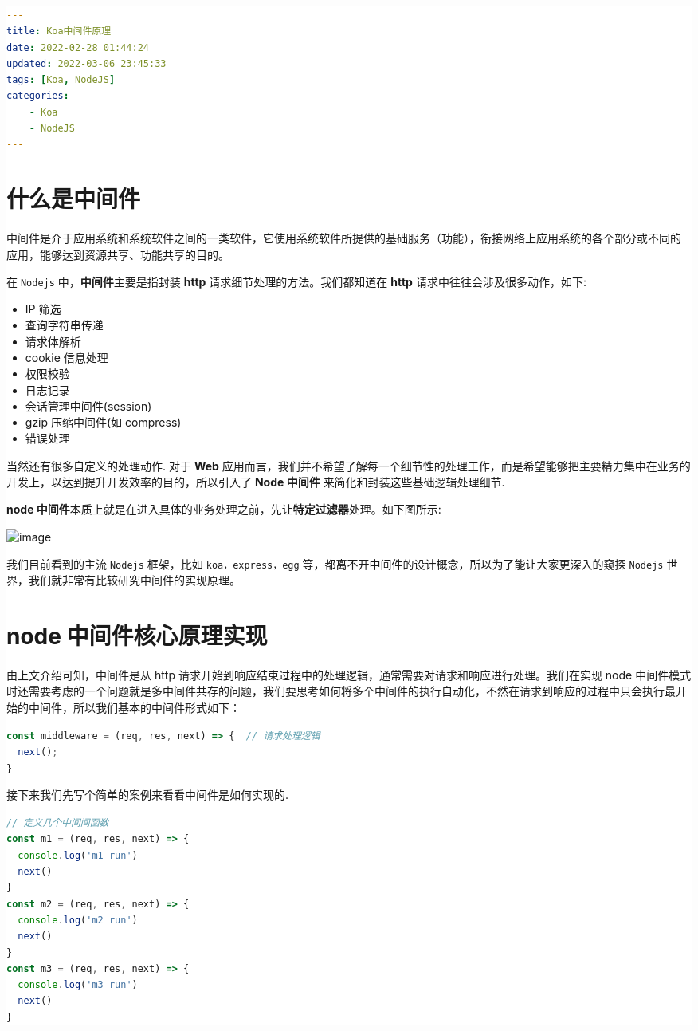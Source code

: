 ```yaml
---
title: Koa中间件原理 
date: 2022-02-28 01:44:24
updated: 2022-03-06 23:45:33
tags: [Koa, NodeJS]
categories: 
    - Koa
    - NodeJS
---
```


# 什么是中间件

中间件是介于应用系统和系统软件之间的一类软件，它使用系统软件所提供的基础服务（功能），衔接网络上应用系统的各个部分或不同的应用，能够达到资源共享、功能共享的目的。

在 `Nodejs` 中，**中间件**主要是指封装 **http** 请求细节处理的方法。我们都知道在 **http** 请求中往往会涉及很多动作，如下:

- IP 筛选
- 查询字符串传递
- 请求体解析
- cookie 信息处理
- 权限校验
- 日志记录
- 会话管理中间件(session)
- gzip 压缩中间件(如 compress)
- 错误处理

当然还有很多自定义的处理动作. 对于 **Web** 应用而言，我们并不希望了解每一个细节性的处理工作，而是希望能够把主要精力集中在业务的开发上，以达到提升开发效率的目的，所以引入了 **Node 中间件**
来简化和封装这些基础逻辑处理细节.

**node 中间件**本质上就是在进入具体的业务处理之前，先让**特定过滤器**处理。如下图所示:

![image](https://user-images.githubusercontent.com/33454514/156928218-c20afb06-df25-4dd1-b7d4-ff9a03a07084.png)

我们目前看到的主流  `Nodejs` 框架，比如 `koa，express，egg` 等，都离不开中间件的设计概念，所以为了能让大家更深入的窥探  `Nodejs` 世界，我们就非常有比较研究中间件的实现原理。

# node 中间件核心原理实现

由上文介绍可知，中间件是从 http 请求开始到响应结束过程中的处理逻辑，通常需要对请求和响应进行处理。我们在实现 node
中间件模式时还需要考虑的一个问题就是多中间件共存的问题，我们要思考如何将多个中间件的执行自动化，不然在请求到响应的过程中只会执行最开始的中间件，所以我们基本的中间件形式如下：

```js
const middleware = (req, res, next) => {  // 请求处理逻辑 
  next();
} 
```

接下来我们先写个简单的案例来看看中间件是如何实现的.

```js
// 定义几个中间间函数
const m1 = (req, res, next) => {
  console.log('m1 run')
  next()
}
const m2 = (req, res, next) => {
  console.log('m2 run')
  next()
}
const m3 = (req, res, next) => {
  console.log('m3 run')
  next()
}
```